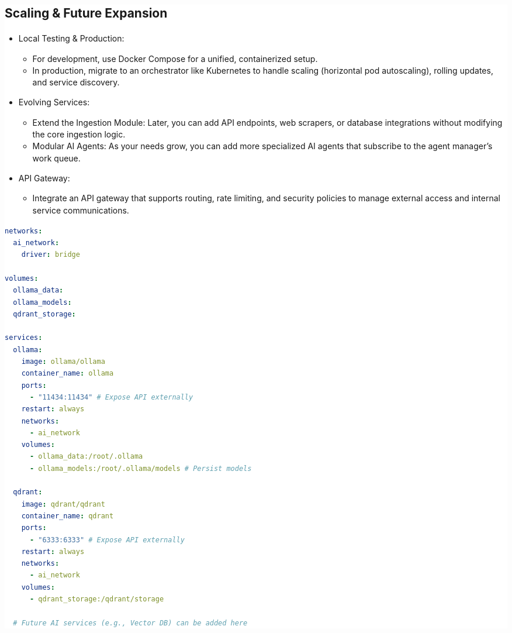 ## Scaling & Future Expansion

- Local Testing & Production:

  - For development, use Docker Compose for a unified, containerized setup.
  - In production, migrate to an orchestrator like Kubernetes to handle scaling (horizontal pod autoscaling), rolling updates, and service discovery.

- Evolving Services:

  - Extend the Ingestion Module: Later, you can add API endpoints, web scrapers, or database integrations without modifying the core ingestion logic.
  - Modular AI Agents: As your needs grow, you can add more specialized AI agents that subscribe to the agent manager’s work queue.

- API Gateway:
  - Integrate an API gateway that supports routing, rate limiting, and security policies to manage external access and internal service communications.



```yaml
networks:
  ai_network:
    driver: bridge

volumes:
  ollama_data:
  ollama_models:
  qdrant_storage:

services:
  ollama:
    image: ollama/ollama
    container_name: ollama
    ports:
      - "11434:11434" # Expose API externally
    restart: always
    networks:
      - ai_network
    volumes:
      - ollama_data:/root/.ollama
      - ollama_models:/root/.ollama/models # Persist models

  qdrant:
    image: qdrant/qdrant
    container_name: qdrant
    ports:
      - "6333:6333" # Expose API externally
    restart: always
    networks:
      - ai_network
    volumes:
      - qdrant_storage:/qdrant/storage

  # Future AI services (e.g., Vector DB) can be added here
```
